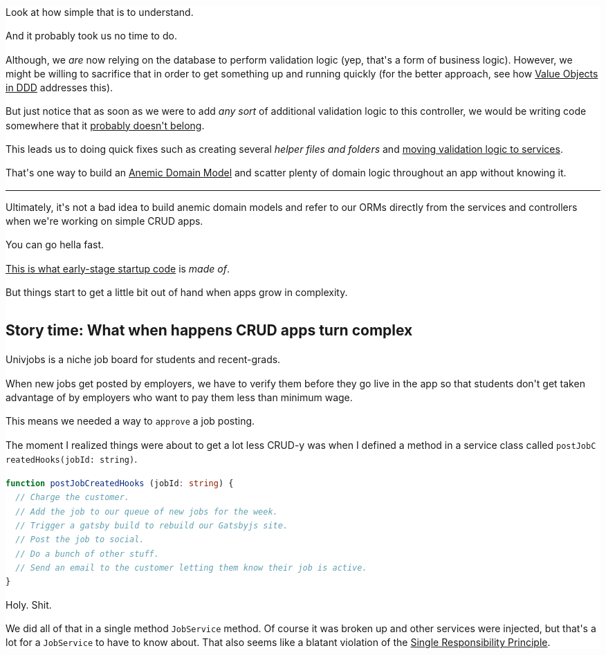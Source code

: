 ```typescript
```

Look at how simple that is to understand. 

And it probably took us no time to do.

Although, we _are_ now relying on the database to perform validation logic (yep, that's a form of business logic). However, we might be willing to sacrifice that in order to get something up and running quickly (for the better approach, see how [Value Objects in DDD](/articles/typescript-value-object/) addresses this).

But just notice that as soon as we were to add _any sort_ of additional validation logic to this controller, we would be writing code somewhere that it [probably doesn't belong](/articles/typescript-value-object/).

This leads us to doing quick fixes such as creating several _helper files and folders_ and <u>moving validation logic to services</u>.

That's one way to build an [Anemic Domain Model](/wiki/anemic-domain-model/) and scatter plenty of domain logic throughout an app without knowing it. 

---

Ultimately, it's not a bad idea to build anemic domain models and refer to our ORMs directly from the services and controllers when we're working on simple CRUD apps.

You can go hella fast.

<u>This is what early-stage startup code</u> is _made of_. 

But things start to get a little bit out of hand when apps grow in complexity.

## Story time: What when happens CRUD apps turn complex

Univjobs is a niche job board for students and recent-grads. 

When new jobs get posted by employers, we have to verify them before they go live in the app so that students don't get taken advantage of by employers who want to pay them less than minimum wage.

This means we needed a way to `approve` a job posting.

The moment I realized things were about to get a lot less CRUD-y was when I defined a method in a service class called `postJobCreatedHooks(jobId: string)`.

```typescript
function postJobCreatedHooks (jobId: string) {
  // Charge the customer.
  // Add the job to our queue of new jobs for the week.
  // Trigger a gatsby build to rebuild our Gatsbyjs site.
  // Post the job to social.
  // Do a bunch of other stuff.
  // Send an email to the customer letting them know their job is active.
}
```

Holy. Shit. 

We did all of that in a single method `JobService` method. Of course it was broken up and other services were injected, but that's a lot for a `JobService` to have to know about. That also seems like a blatant violation of the [Single Responsibility Principle](/articles/solid-principles/solid-typescript/#SRP).
